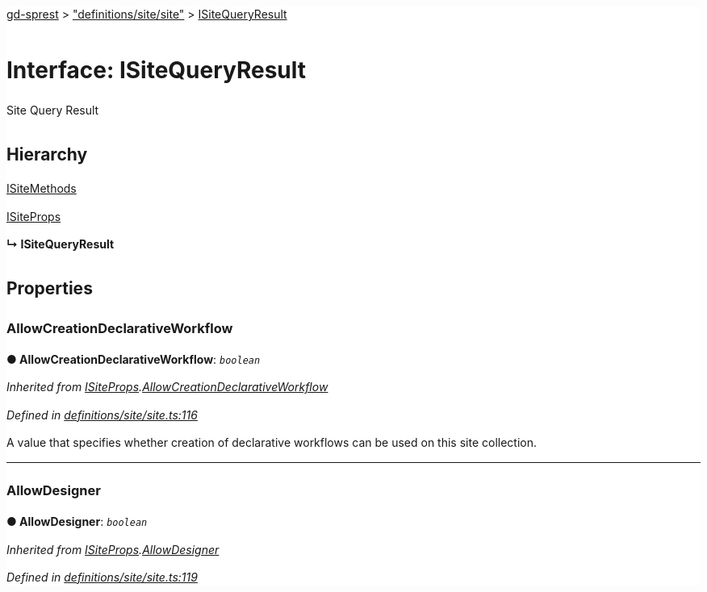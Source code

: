 [gd-sprest](../README.md) > ["definitions/site/site"](../modules/_definitions_site_site_.md) > [ISiteQueryResult](../interfaces/_definitions_site_site_.isitequeryresult.md)



# Interface: ISiteQueryResult


Site Query Result

## Hierarchy


 [ISiteMethods](_definitions_site_site_.isitemethods.md)




 [ISiteProps](_definitions_site_site_.isiteprops.md)

**↳ ISiteQueryResult**








## Properties
<a id="allowcreationdeclarativeworkflow"></a>

###  AllowCreationDeclarativeWorkflow

**●  AllowCreationDeclarativeWorkflow**:  *`boolean`* 

*Inherited from [ISiteProps](_definitions_site_site_.isiteprops.md).[AllowCreationDeclarativeWorkflow](_definitions_site_site_.isiteprops.md#allowcreationdeclarativeworkflow)*

*Defined in [definitions/site/site.ts:116](https://github.com/gunjandatta/sprest/blob/3de79f1/src/definitions/site/site.ts#L116)*



A value that specifies whether creation of declarative workflows can be used on this site collection.




___

<a id="allowdesigner"></a>

###  AllowDesigner

**●  AllowDesigner**:  *`boolean`* 

*Inherited from [ISiteProps](_definitions_site_site_.isiteprops.md).[AllowDesigner](_definitions_site_site_.isiteprops.md#allowdesigner)*

*Defined in [definitions/site/site.ts:119](https://github.com/gunjandatta/sprest/blob/3de79f1/src/definitions/site/site.ts#L119)*
